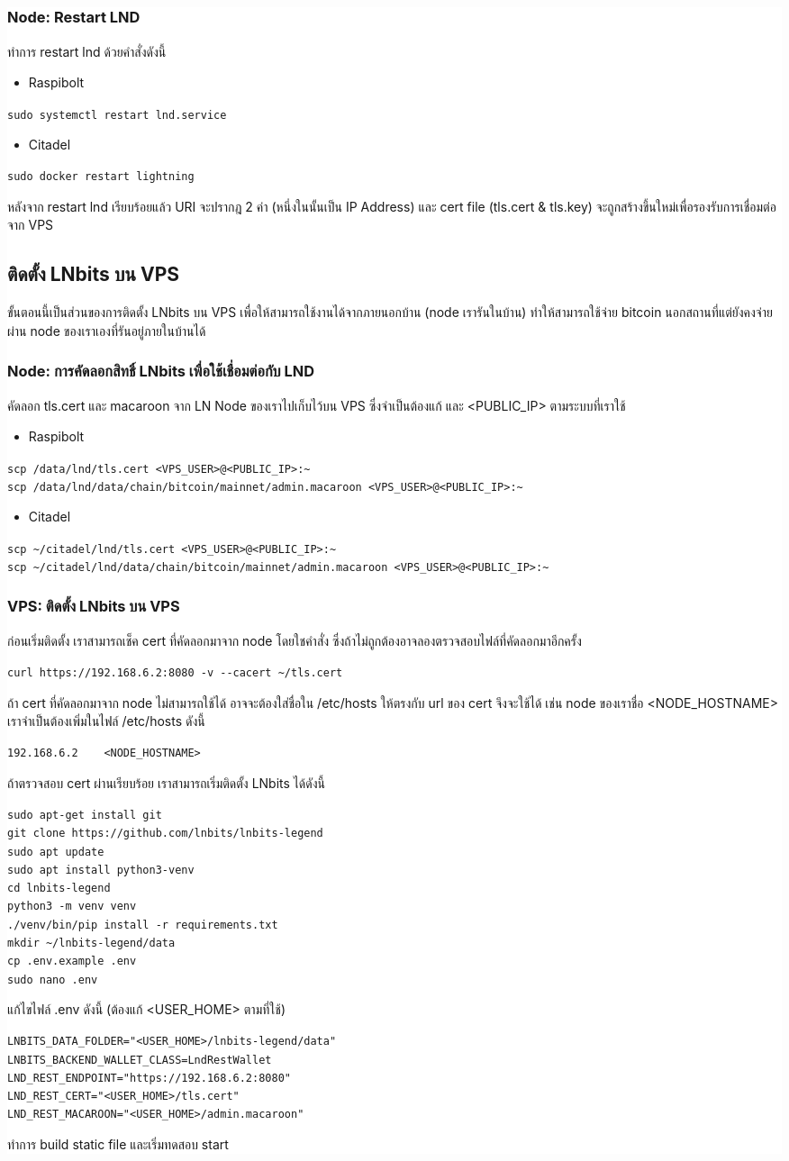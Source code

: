 ### Node: Restart LND
ทำการ restart lnd ด้วยคำสั่งดังนี้
* Raspibolt
~~~
sudo systemctl restart lnd.service
~~~
* Citadel
~~~
sudo docker restart lightning
~~~
หลังจาก restart lnd เรียบร้อยแล้ว URI จะปรากฎ 2 ค่า (หนึ่งในนั้นเป็น IP Address) และ cert file (tls.cert & tls.key) จะถูกสร้างขึ้นใหม่เพื่อรองรับการเชื่อมต่อจาก VPS

## ติดตั้ง LNbits บน VPS
ขั้นตอนนี้เป็นส่วนของการติดตั้ง LNbits บน VPS เพื่อให้สามารถใช้งานได้จากภายนอกบ้าน (node เรารันในบ้าน) ทำให้สามารถใช้จ่าย bitcoin นอกสถานที่แต่ยังคงจ่ายผ่าน node ของเราเองที่รันอยู่ภายในบ้านได้

### Node: การคัดลอกสิทธิ์ LNbits เพื่อใช้เชื่อมต่อกับ LND
คัดลอก tls.cert และ macaroon จาก LN Node ของเราไปเก็บไว้บน VPS ซึ่งจำเป็นต้องแก้ <USER> และ <PUBLIC_IP> ตามระบบที่เราใช้
* Raspibolt
~~~
scp /data/lnd/tls.cert <VPS_USER>@<PUBLIC_IP>:~
scp /data/lnd/data/chain/bitcoin/mainnet/admin.macaroon <VPS_USER>@<PUBLIC_IP>:~
~~~
* Citadel
~~~
scp ~/citadel/lnd/tls.cert <VPS_USER>@<PUBLIC_IP>:~
scp ~/citadel/lnd/data/chain/bitcoin/mainnet/admin.macaroon <VPS_USER>@<PUBLIC_IP>:~
~~~
  
### VPS: ติดตั้ง LNbits บน VPS
ก่อนเริ่มติดตั้ง เราสามารถเช็ค cert ที่คัดลอกมาจาก node โดยใชคำสั่ง ซึ่งถ้าไม่ถูกต้องอาจลองตรวจสอบไฟล์ที่คัดลอกมาอีกครั้ง
~~~
curl https://192.168.6.2:8080 -v --cacert ~/tls.cert
~~~
ถ้า cert ที่คัดลอกมาจาก node ไม่สามารถใช้ได้ อาจจะต้องใส่ชื่อใน /etc/hosts ให้ตรงกับ url ของ cert จึงจะใช้ได้ เช่น node ของเราชื่อ <NODE_HOSTNAME> เราจำเป็นต้องเพิ่มในไฟล์ /etc/hosts ดังนี้
  
~~~
192.168.6.2    <NODE_HOSTNAME>
~~~
ถ้าตรวจสอบ cert ผ่านเรียบร้อย เราสามารถเริ่มติดตั้ง LNbits ได้ดังนี้

~~~
sudo apt-get install git
git clone https://github.com/lnbits/lnbits-legend
sudo apt update
sudo apt install python3-venv
cd lnbits-legend
python3 -m venv venv
./venv/bin/pip install -r requirements.txt
mkdir ~/lnbits-legend/data
cp .env.example .env
sudo nano .env
~~~
แก้ไขไฟล์ .env ดังนี้ (ต้องแก้ <USER_HOME> ตามที่ใช้)
~~~
LNBITS_DATA_FOLDER="<USER_HOME>/lnbits-legend/data"
LNBITS_BACKEND_WALLET_CLASS=LndRestWallet
LND_REST_ENDPOINT="https://192.168.6.2:8080"
LND_REST_CERT="<USER_HOME>/tls.cert"
LND_REST_MACAROON="<USER_HOME>/admin.macaroon"
~~~
ทำการ build static file และเริ่มทดสอบ start 